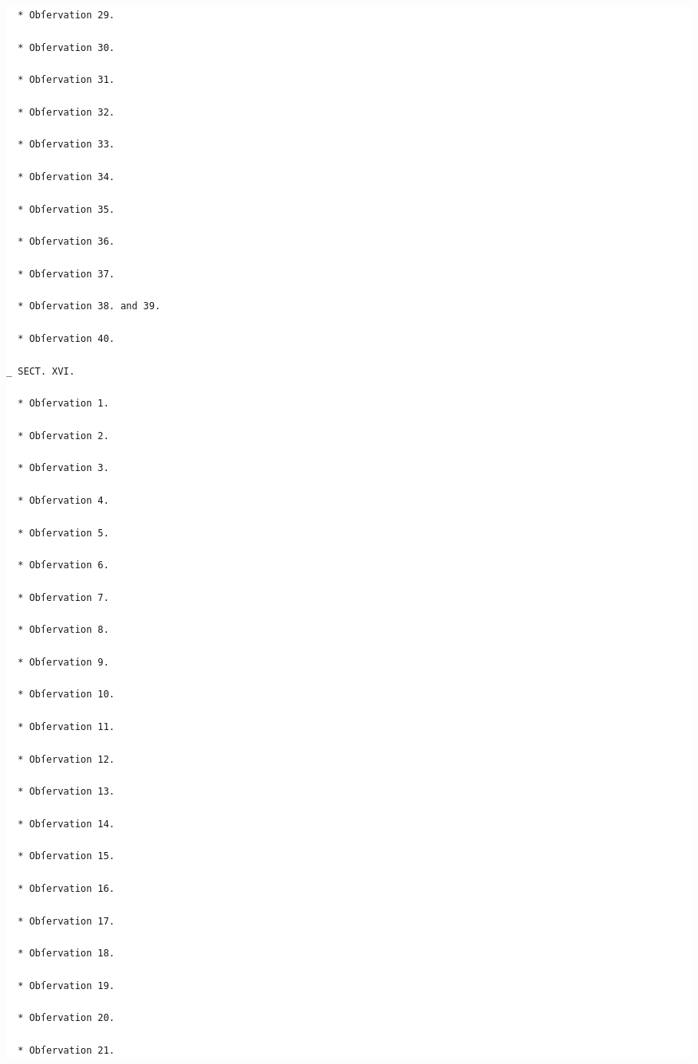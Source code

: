       * Obſervation 29.

      * Obſervation 30.

      * Obſervation 31.

      * Obſervation 32.

      * Obſervation 33.

      * Obſervation 34.

      * Obſervation 35.

      * Obſervation 36.

      * Obſervation 37.

      * Obſervation 38. and 39.

      * Obſervation 40.

    _ SECT. XVI.

      * Obſervation 1.

      * Obſervation 2.

      * Obſervation 3.

      * Obſervation 4.

      * Obſervation 5.

      * Obſervation 6.

      * Obſervation 7.

      * Obſervation 8.

      * Obſervation 9.

      * Obſervation 10.

      * Obſervation 11.

      * Obſervation 12.

      * Obſervation 13.

      * Obſervation 14.

      * Obſervation 15.

      * Obſervation 16.

      * Obſervation 17.

      * Obſervation 18.

      * Obſervation 19.

      * Obſervation 20.

      * Obſervation 21.
